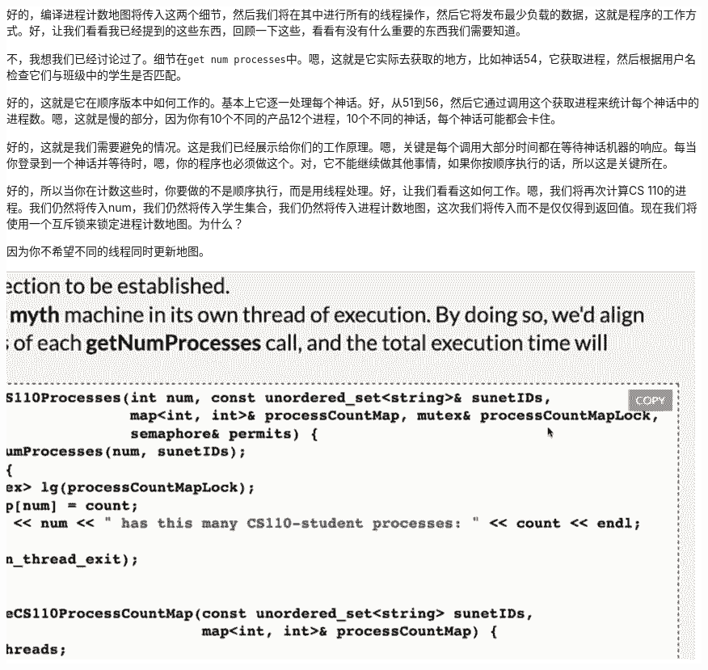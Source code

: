 好的，编译进程计数地图将传入这两个细节，然后我们将在其中进行所有的线程操作，然后它将发布最少负载的数据，这就是程序的工作方式。好，让我们看看我已经提到的这些东西，回顾一下这些，看看有没有什么重要的东西我们需要知道。

不，我想我们已经讨论过了。细节在`get num processes`中。嗯，这就是它实际去获取的地方，比如神话54，它获取进程，然后根据用户名检查它们与班级中的学生是否匹配。

好的，这就是它在顺序版本中如何工作的。基本上它逐一处理每个神话。好，从51到56，然后它通过调用这个获取进程来统计每个神话中的进程数。嗯，这就是慢的部分，因为你有10个不同的产品12个进程，10个不同的神话，每个神话可能都会卡住。

好的，这就是我们需要避免的情况。这是我们已经展示给你们的工作原理。嗯，关键是每个调用大部分时间都在等待神话机器的响应。每当你登录到一个神话并等待时，嗯，你的程序也必须做这个。对，它不能继续做其他事情，如果你按顺序执行的话，所以这是关键所在。

好的，所以当你在计数这些时，你要做的不是顺序执行，而是用线程处理。好，让我们看看这如何工作。嗯，我们将再次计算CS 110的进程。我们仍然将传入num，我们仍然将传入学生集合，我们仍然将传入进程计数地图，这次我们将传入而不是仅仅得到返回值。现在我们将使用一个互斥锁来锁定进程计数地图。为什么？

因为你不希望不同的线程同时更新地图。

![](img/821506c5840d2c6177d1553f2ba392e4_130.png)
